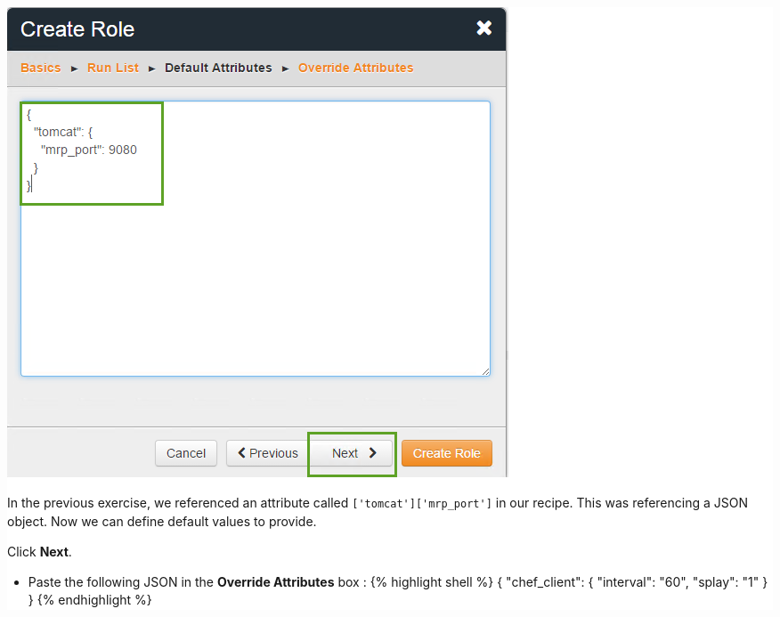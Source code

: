 ![](<../assets/chef/add_default_attributes.png>)

In the previous exercise, we referenced an attribute called `['tomcat']['mrp_port']` in our recipe. This was referencing a JSON object. Now we can define default values to provide.

Click **Next**.

* Paste the following JSON in the **Override Attributes** box :
{% highlight shell %}
    {
        "chef_client": {
            "interval": "60",
            "splay": "1"
        }
    }
{% endhighlight %}
